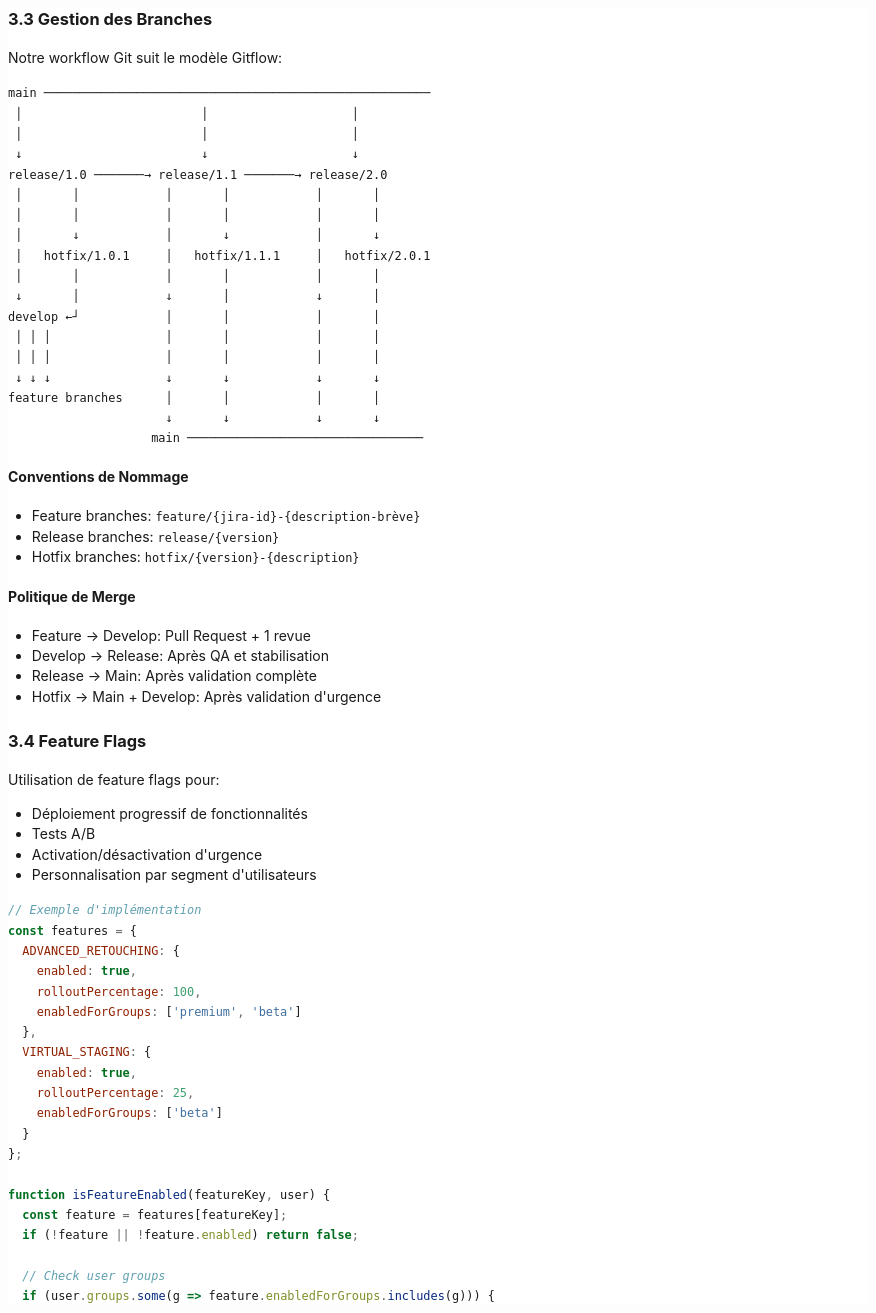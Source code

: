 ### 3.3 Gestion des Branches

Notre workflow Git suit le modèle Gitflow:

```
main ──────────────────────────────────────────────────────
 │                         │                    │
 │                         │                    │
 ↓                         ↓                    ↓
release/1.0 ───────→ release/1.1 ───────→ release/2.0
 │       │            │       │            │       │
 │       │            │       │            │       │
 │       ↓            │       ↓            │       ↓
 │   hotfix/1.0.1     │   hotfix/1.1.1     │   hotfix/2.0.1
 │       │            │       │            │       │
 ↓       │            ↓       │            ↓       │
develop ←┘            │       │            │       │
 │ │ │                │       │            │       │
 │ │ │                │       │            │       │
 ↓ ↓ ↓                ↓       ↓            ↓       ↓
feature branches      │       │            │       │
                      ↓       ↓            ↓       ↓
                    main ─────────────────────────────────
```

#### Conventions de Nommage
- Feature branches: `feature/{jira-id}-{description-brève}`
- Release branches: `release/{version}`
- Hotfix branches: `hotfix/{version}-{description}`

#### Politique de Merge
- Feature → Develop: Pull Request + 1 revue
- Develop → Release: Après QA et stabilisation
- Release → Main: Après validation complète
- Hotfix → Main + Develop: Après validation d'urgence

### 3.4 Feature Flags

Utilisation de feature flags pour:
- Déploiement progressif de fonctionnalités
- Tests A/B
- Activation/désactivation d'urgence
- Personnalisation par segment d'utilisateurs

```javascript
// Exemple d'implémentation
const features = {
  ADVANCED_RETOUCHING: {
    enabled: true,
    rolloutPercentage: 100,
    enabledForGroups: ['premium', 'beta']
  },
  VIRTUAL_STAGING: {
    enabled: true,
    rolloutPercentage: 25,
    enabledForGroups: ['beta']
  }
};

function isFeatureEnabled(featureKey, user) {
  const feature = features[featureKey];
  if (!feature || !feature.enabled) return false;
  
  // Check user groups
  if (user.groups.some(g => feature.enabledForGroups.includes(g))) {
```